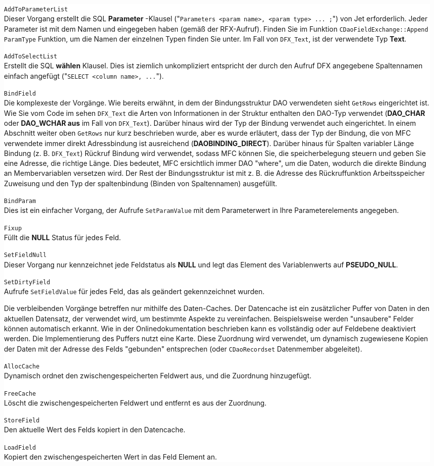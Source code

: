  `AddToParameterList`  
 Dieser Vorgang erstellt die SQL **Parameter** -Klausel ("`Parameters <param name>, <param type> ... ;`") von Jet erforderlich. Jeder Parameter ist mit dem Namen und eingegeben haben (gemäß der RFX-Aufruf). Finden Sie im Funktion `CDaoFieldExchange::AppendParamType` Funktion, um die Namen der einzelnen Typen finden Sie unter. Im Fall von `DFX_Text`, ist der verwendete Typ **Text**.  
  
 `AddToSelectList`  
 Erstellt die SQL **wählen** Klausel. Dies ist ziemlich unkompliziert entspricht der durch den Aufruf DFX angegebene Spaltennamen einfach angefügt ("`SELECT <column name>, ...`").  
  
 `BindField`  
 Die komplexeste der Vorgänge. Wie bereits erwähnt, in dem der Bindungsstruktur DAO verwendeten sieht `GetRows` eingerichtet ist. Wie Sie vom Code im sehen `DFX_Text` die Arten von Informationen in der Struktur enthalten den DAO-Typ verwendet (**DAO_CHAR** oder **DAO_WCHAR aus** im Fall von `DFX_Text`). Darüber hinaus wird der Typ der Bindung verwendet auch eingerichtet. In einem Abschnitt weiter oben `GetRows` nur kurz beschrieben wurde, aber es wurde erläutert, dass der Typ der Bindung, die von MFC verwendete immer direkt Adressbindung ist ausreichend (**DAOBINDING_DIRECT**). Darüber hinaus für Spalten variabler Länge Bindung (z. B. `DFX_Text`) Rückruf Bindung wird verwendet, sodass MFC können Sie, die speicherbelegung steuern und geben Sie eine Adresse, die richtige Länge. Dies bedeutet, MFC ersichtlich immer DAO "where", um die Daten, wodurch die direkte Bindung an Membervariablen versetzen wird. Der Rest der Bindungsstruktur ist mit z. B. die Adresse des Rückruffunktion Arbeitsspeicher Zuweisung und den Typ der spaltenbindung (Binden von Spaltennamen) ausgefüllt.  
  
 `BindParam`  
 Dies ist ein einfacher Vorgang, der Aufrufe `SetParamValue` mit dem Parameterwert in Ihre Parameterelements angegeben.  
  
 `Fixup`  
 Füllt die **NULL** Status für jedes Feld.  
  
 `SetFieldNull`  
 Dieser Vorgang nur kennzeichnet jede Feldstatus als **NULL** und legt das Element des Variablenwerts auf **PSEUDO_NULL**.  
  
 `SetDirtyField`  
 Aufrufe `SetFieldValue` für jedes Feld, das als geändert gekennzeichnet wurden.  
  
 Die verbleibenden Vorgänge betreffen nur mithilfe des Daten-Caches. Der Datencache ist ein zusätzlicher Puffer von Daten in den aktuellen Datensatz, der verwendet wird, um bestimmte Aspekte zu vereinfachen. Beispielsweise werden "unsaubere" Felder können automatisch erkannt. Wie in der Onlinedokumentation beschrieben kann es vollständig oder auf Feldebene deaktiviert werden. Die Implementierung des Puffers nutzt eine Karte. Diese Zuordnung wird verwendet, um dynamisch zugewiesene Kopien der Daten mit der Adresse des Felds "gebunden" entsprechen (oder `CDaoRecordset` Datenmember abgeleitet).  
  
 `AllocCache`  
 Dynamisch ordnet den zwischengespeicherten Feldwert aus, und die Zuordnung hinzugefügt.  
  
 `FreeCache`  
 Löscht die zwischengespeicherten Feldwert und entfernt es aus der Zuordnung.  
  
 `StoreField`  
 Den aktuelle Wert des Felds kopiert in den Datencache.  
  
 `LoadField`  
 Kopiert den zwischengespeicherten Wert in das Feld Element an.  
  